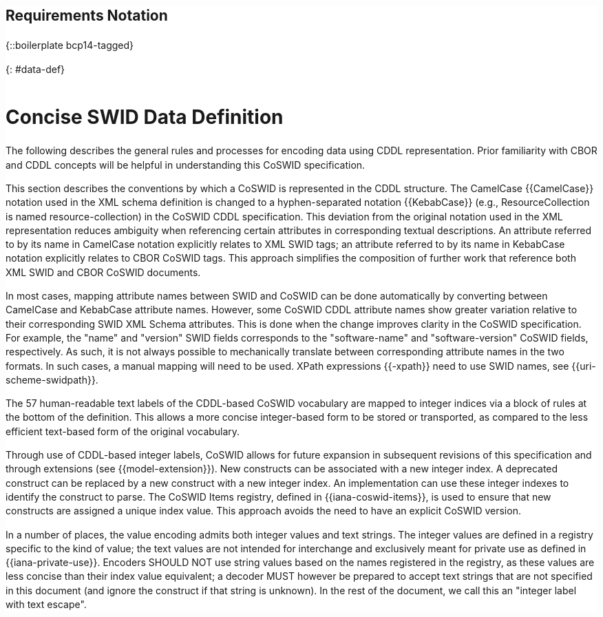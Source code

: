 ## Requirements Notation

{::boilerplate bcp14-tagged}

{: #data-def}
# Concise SWID Data Definition

The following describes the general rules and processes for encoding data using CDDL representation. Prior familiarity with CBOR and CDDL concepts will be helpful in understanding this CoSWID specification.

This section describes the conventions by which a CoSWID is represented in the CDDL structure. The CamelCase {{CamelCase}} notation used in the XML schema definition is changed to a hyphen-separated
notation {{KebabCase}} (e.g., ResourceCollection is named resource-collection) in the CoSWID CDDL specification.
This deviation from the original notation used in the XML representation reduces ambiguity when referencing
certain attributes in corresponding textual descriptions. An attribute referred to by its name in CamelCase
notation explicitly relates to XML SWID tags; an attribute referred to by its name in
KebabCase notation explicitly relates to CBOR CoSWID tags. This approach simplifies the
composition of further work that reference both XML SWID and CBOR CoSWID documents.

In most cases, mapping attribute names between SWID and CoSWID can be done automatically by converting between CamelCase and KebabCase attribute names. However, some CoSWID CDDL attribute names show greater variation relative to their corresponding SWID XML Schema attributes. This is done when the change improves clarity in the CoSWID specification. For example, the "name" and "version" SWID fields corresponds to the "software-name" and "software-version" CoSWID fields, respectively. As such, it is not always possible to mechanically translate between corresponding attribute names in the two formats. In such cases, a manual mapping will need to be used.  XPath expressions {{-xpath}} need to use SWID names, see {{uri-scheme-swidpath}}.

The 57 human-readable text labels of the CDDL-based CoSWID vocabulary are mapped to integer indices via a block of rules at the bottom of the definition. This allows a more concise integer-based form to be stored or transported, as compared to the less efficient text-based form of the original vocabulary.

Through use of CDDL-based integer labels, CoSWID allows for future expansion in subsequent revisions of this specification and through extensions (see {{model-extension}}). New constructs can be associated with a new integer index. A deprecated construct can be replaced by a new construct with a new integer index. An implementation can use these integer indexes to identify the construct to parse. The CoSWID Items registry, defined in {{iana-coswid-items}}, is used to ensure that new constructs are assigned a unique index value. This approach avoids the need to have an explicit CoSWID version.

In a number of places, the value encoding admits both integer values and text strings.
The integer values are defined in a registry specific to the kind of value; the text values are not intended for interchange and exclusively meant for private use as defined in {{iana-private-use}}.
Encoders SHOULD NOT use string values based on the names registered in the registry, as these values are less concise than their index value equivalent; a decoder MUST however be prepared to accept text strings that are not specified in this document (and ignore the construct if that string is unknown).
In the rest of the document, we call this an "integer label with text escape".

